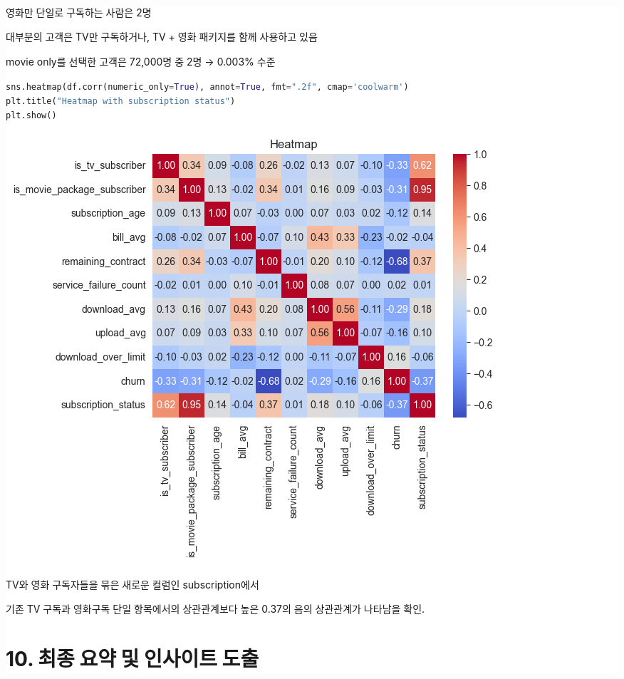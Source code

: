 
영화만 단일로 구독하는 사람은 2명

대부분의 고객은 TV만 구독하거나, TV + 영화 패키지를 함께 사용하고 있음

movie only를 선택한 고객은 72,000명 중 2명 → 0.003% 수준


```python
sns.heatmap(df.corr(numeric_only=True), annot=True, fmt=".2f", cmap='coolwarm')
plt.title("Heatmap with subscription status")
plt.show()
```


    
![heatmap2](/images/heatmap2nd.png)
    


TV와 영화 구독자들을 묶은 새로운 컬럼인 subscription에서

기존 TV 구독과 영화구독 단일 항목에서의 상관관계보다 높은 0.37의 음의 상관관계가 나타남을 확인.

# 10. 최종 요약 및 인사이트 도출
